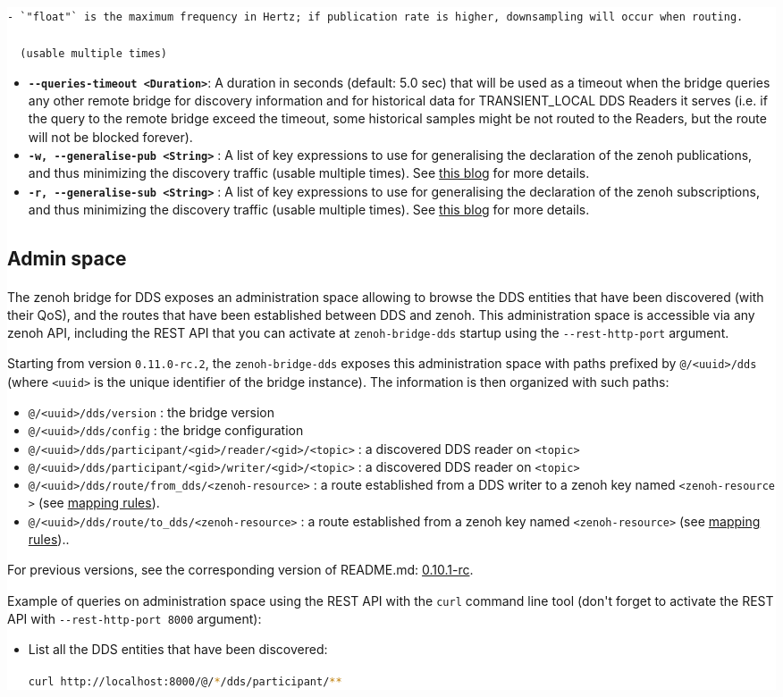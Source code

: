     - `"float"` is the maximum frequency in Hertz; if publication rate is higher, downsampling will occur when routing.

      (usable multiple times)
  - **`--queries-timeout <Duration>`**: A duration in seconds (default: 5.0 sec) that will be used as a timeout when the bridge
    queries any other remote bridge for discovery information and for historical data for TRANSIENT_LOCAL DDS Readers it serves
    (i.e. if the query to the remote bridge exceed the timeout, some historical samples might be not routed to the Readers,
    but the route will not be blocked forever).
  - **`-w, --generalise-pub <String>`** :  A list of key expressions to use for generalising the declaration of
    the zenoh publications, and thus minimizing the discovery traffic (usable multiple times).
    See [this blog](https://zenoh.io/blog/2021-03-23-discovery/#leveraging-resource-generalisation) for more details.
  - **`-r, --generalise-sub <String>`** :  A list of key expressions to use for generalising the declaration of
    the zenoh subscriptions, and thus minimizing the discovery traffic (usable multiple times).
    See [this blog](https://zenoh.io/blog/2021-03-23-discovery/#leveraging-resource-generalisation) for more details.

## Admin space

The zenoh bridge for DDS exposes an administration space allowing to browse the DDS entities that have been discovered (with their QoS), and the routes that have been established between DDS and zenoh.
This administration space is accessible via any zenoh API, including the REST API that you can activate at `zenoh-bridge-dds` startup using the `--rest-http-port` argument.

Starting from version `0.11.0-rc.2`, the `zenoh-bridge-dds` exposes this administration space with paths prefixed by `@/<uuid>/dds` (where `<uuid>` is the unique identifier of the bridge instance). The information is then organized with such paths:

- `@/<uuid>/dds/version` : the bridge version
- `@/<uuid>/dds/config` : the bridge configuration
- `@/<uuid>/dds/participant/<gid>/reader/<gid>/<topic>` : a discovered DDS reader on `<topic>`
- `@/<uuid>/dds/participant/<gid>/writer/<gid>/<topic>` : a discovered DDS reader on `<topic>`
- `@/<uuid>/dds/route/from_dds/<zenoh-resource>` : a route established from a DDS writer to a zenoh key named `<zenoh-resource>` (see [mapping rules](#mapping-of-dds-topics-to-zenoh-keys)).
- `@/<uuid>/dds/route/to_dds/<zenoh-resource>` : a route established from a zenoh key named `<zenoh-resource>` (see [mapping rules](#mapping-of-dds-topics-to-zenoh-keys))..

For previous versions, see the corresponding version of README.md: [0.10.1-rc](https://github.com/eclipse-zenoh/zenoh-plugin-dds/blob/0.10.1-rc/README.md#admin-space).

Example of queries on administration space using the REST API with the `curl` command line tool (don't forget to activate the REST API with `--rest-http-port 8000` argument):

- List all the DDS entities that have been discovered:

   ```bash
   curl http://localhost:8000/@/*/dds/participant/**
   ```
